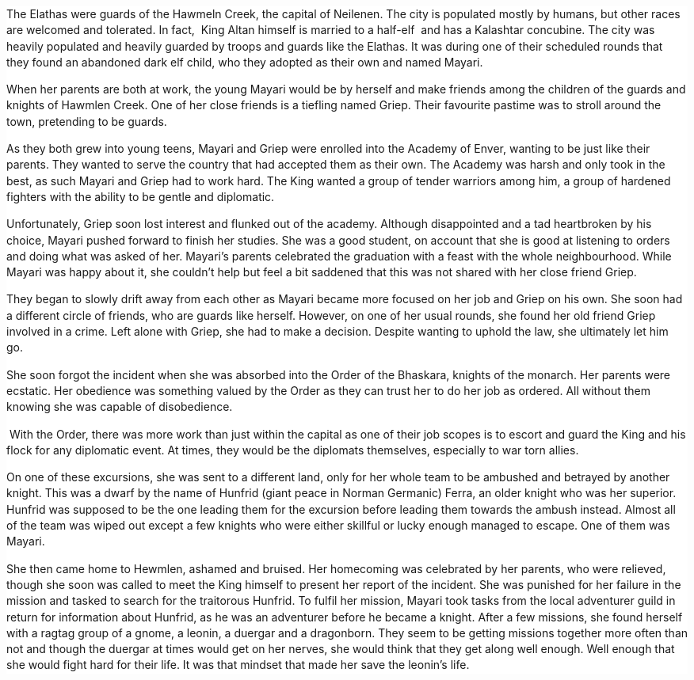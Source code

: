   

The Elathas were guards of the Hawmeln Creek, the capital of Neilenen. The city is populated mostly by humans, but other races are welcomed and tolerated. In fact,  King Altan himself is married to a half-elf  and has a Kalashtar concubine. The city was heavily populated and heavily guarded by troops and guards like the Elathas. It was during one of their scheduled rounds that they found an abandoned dark elf child, who they adopted as their own and named Mayari. 

  

When her parents are both at work, the young Mayari would be by herself and make friends among the children of the guards and knights of Hawmlen Creek. One of her close friends is a tiefling named Griep. Their favourite pastime was to stroll around the town, pretending to be guards.

  

As they both grew into young teens, Mayari and Griep were enrolled into the Academy of Enver, wanting to be just like their parents. They wanted to serve the country that had accepted them as their own. The Academy was harsh and only took in the best, as such Mayari and Griep had to work hard. The King wanted a group of tender warriors among him, a group of hardened fighters with the ability to be gentle and diplomatic.

  

Unfortunately, Griep soon lost interest and flunked out of the academy. Although disappointed and a tad heartbroken by his choice, Mayari pushed forward to finish her studies. She was a good student, on account that she is good at listening to orders and doing what was asked of her. Mayari’s parents celebrated the graduation with a feast with the whole neighbourhood. While Mayari was happy about it, she couldn’t help but feel a bit saddened that this was not shared with her close friend Griep.

  

They began to slowly drift away from each other as Mayari became more focused on her job and Griep on his own. She soon had a different circle of friends, who are guards like herself. However, on one of her usual rounds, she found her old friend Griep involved in a crime. Left alone with Griep, she had to make a decision. Despite wanting to uphold the law, she ultimately let him go. 

  

She soon forgot the incident when she was absorbed into the Order of the Bhaskara, knights of the monarch. Her parents were ecstatic. Her obedience was something valued by the Order as they can trust her to do her job as ordered. All without them knowing she was capable of disobedience.

  

 With the Order, there was more work than just within the capital as one of their job scopes is to escort and guard the King and his flock for any diplomatic event. At times, they would be the diplomats themselves, especially to war torn allies.

  

On one of these excursions, she was sent to a different land, only for her whole team to be ambushed and betrayed by another knight. This was a dwarf by the name of Hunfrid (giant peace in Norman Germanic) Ferra, an older knight who was her superior. Hunfrid was supposed to be the one leading them for the excursion before leading them towards the ambush instead. Almost all of the team was wiped out except a few knights who were either skillful or lucky enough managed to escape. One of them was Mayari. 

  

She then came home to Hewmlen, ashamed and bruised. Her homecoming was celebrated by her parents, who were relieved, though she soon was called to meet the King himself to present her report of the incident. She was punished for her failure in the mission and tasked to search for the traitorous Hunfrid. To fulfil her mission, Mayari took tasks from the local adventurer guild in return for information about Hunfrid, as he was an adventurer before he became a knight. After a few missions, she found herself with a ragtag group of a gnome, a leonin, a duergar and a dragonborn. They seem to be getting missions together more often than not and though the duergar at times would get on her nerves, she would think that they get along well enough. Well enough that she would fight hard for their life. It was that mindset that made her save the leonin’s life.
